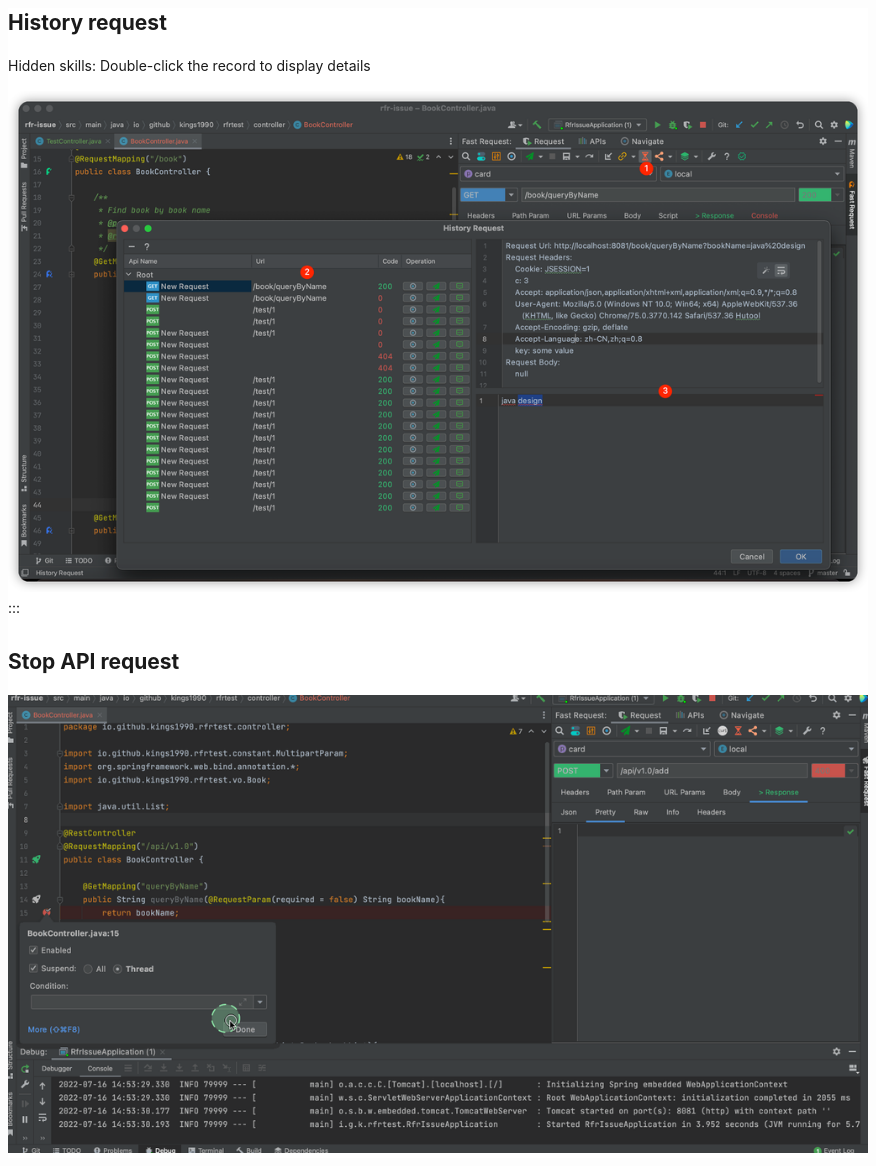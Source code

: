 ## History request<Badge text="2022.1.0" />
Hidden skills: Double-click the record to display details

![history](../../.vuepress/public/img/history.png)
:::

## Stop API request<Badge text="2022.2.2" />
![stopApi](../../.vuepress/public/img/2022.2.2/stopApi.gif)
